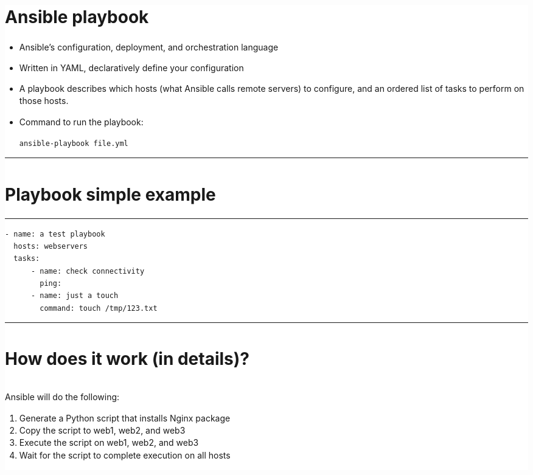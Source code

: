 
# Ansible playbook

- Ansible’s configuration, deployment, and orchestration language 
- Written in YAML, declaratively define your configuration
- A playbook describes which hosts (what Ansible calls remote servers) to configure, and an ordered list of tasks to perform on those hosts.
- Command to run the playbook:

   ```
   ansible-playbook file.yml
   ```

---

# Playbook simple example

--- 

```
- name: a test playbook
  hosts: webservers
  tasks:
      - name: check connectivity
        ping:
      - name: just a touch
        command: touch /tmp/123.txt
```

---

# How does it work (in details)?

<div class="columns">

<div>

Ansible will do the following:
1. Generate a Python script that installs Nginx package
2. Copy the script to web1, web2, and web3
3. Execute the script on web1, web2, and web3
4. Wait for the script to complete execution on all hosts

  
</div>

<div>

